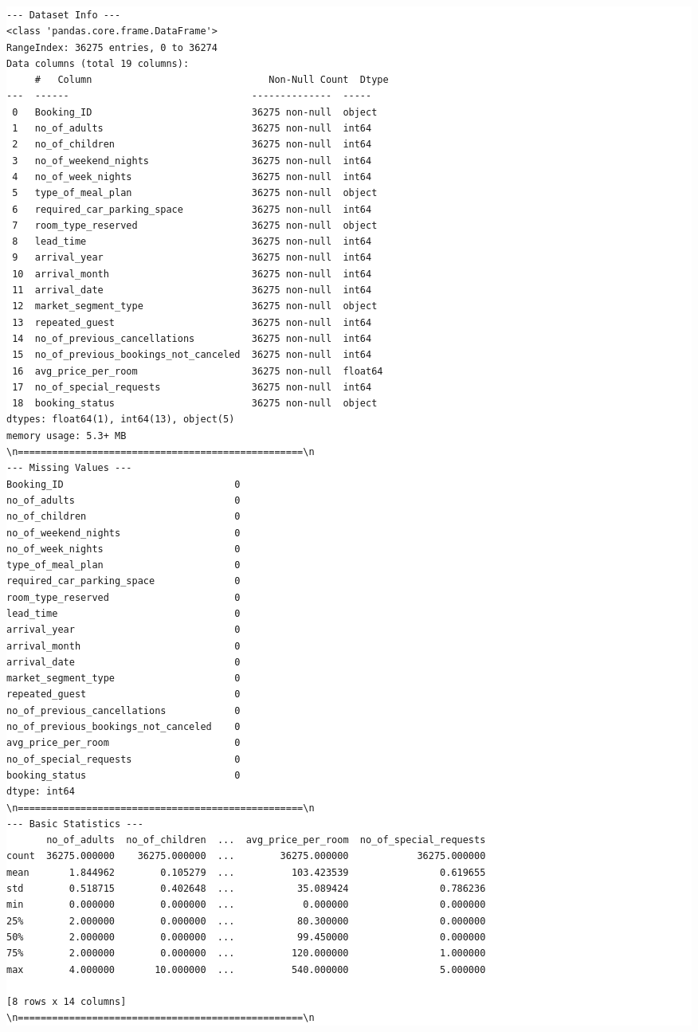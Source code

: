 ```
--- Dataset Info ---
<class 'pandas.core.frame.DataFrame'>
RangeIndex: 36275 entries, 0 to 36274
Data columns (total 19 columns):
	 #   Column                               Non-Null Count  Dtype  
---  ------                                --------------  -----  
 0   Booking_ID                            36275 non-null  object 
 1   no_of_adults                          36275 non-null  int64  
 2   no_of_children                        36275 non-null  int64  
 3   no_of_weekend_nights                  36275 non-null  int64  
 4   no_of_week_nights                     36275 non-null  int64  
 5   type_of_meal_plan                     36275 non-null  object 
 6   required_car_parking_space            36275 non-null  int64  
 7   room_type_reserved                    36275 non-null  object 
 8   lead_time                             36275 non-null  int64  
 9   arrival_year                          36275 non-null  int64  
 10  arrival_month                         36275 non-null  int64  
 11  arrival_date                          36275 non-null  int64  
 12  market_segment_type                   36275 non-null  object 
 13  repeated_guest                        36275 non-null  int64  
 14  no_of_previous_cancellations          36275 non-null  int64  
 15  no_of_previous_bookings_not_canceled  36275 non-null  int64  
 16  avg_price_per_room                    36275 non-null  float64
 17  no_of_special_requests                36275 non-null  int64  
 18  booking_status                        36275 non-null  object 
dtypes: float64(1), int64(13), object(5)
memory usage: 5.3+ MB
\n==================================================\n
--- Missing Values ---
Booking_ID                              0
no_of_adults                            0
no_of_children                          0
no_of_weekend_nights                    0
no_of_week_nights                       0
type_of_meal_plan                       0
required_car_parking_space              0
room_type_reserved                      0
lead_time                               0
arrival_year                            0
arrival_month                           0
arrival_date                            0
market_segment_type                     0
repeated_guest                          0
no_of_previous_cancellations            0
no_of_previous_bookings_not_canceled    0
avg_price_per_room                      0
no_of_special_requests                  0
booking_status                          0
dtype: int64
\n==================================================\n
--- Basic Statistics ---
       no_of_adults  no_of_children  ...  avg_price_per_room  no_of_special_requests
count  36275.000000    36275.000000  ...        36275.000000            36275.000000
mean       1.844962        0.105279  ...          103.423539                0.619655
std        0.518715        0.402648  ...           35.089424                0.786236
min        0.000000        0.000000  ...            0.000000                0.000000
25%        2.000000        0.000000  ...           80.300000                0.000000
50%        2.000000        0.000000  ...           99.450000                0.000000
75%        2.000000        0.000000  ...          120.000000                1.000000
max        4.000000       10.000000  ...          540.000000                5.000000

[8 rows x 14 columns]
\n==================================================\n
```